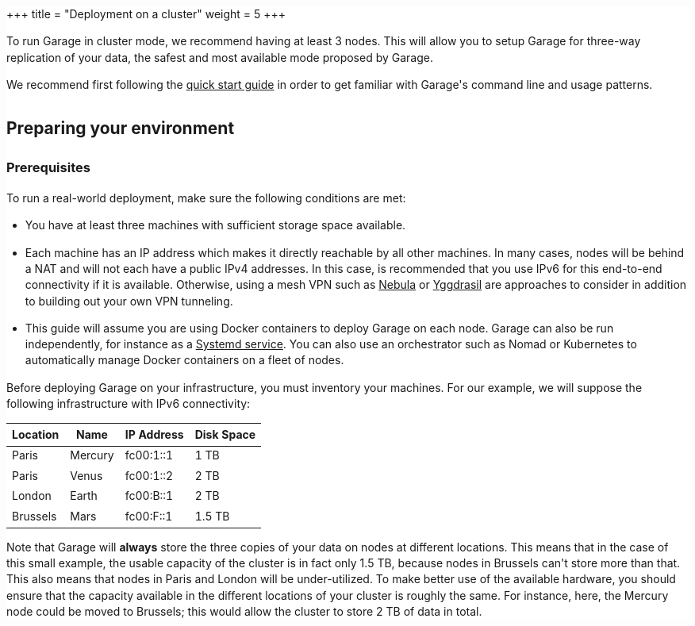 +++
title = "Deployment on a cluster"
weight = 5
+++

To run Garage in cluster mode, we recommend having at least 3 nodes.
This will allow you to setup Garage for three-way replication of your data,
the safest and most available mode proposed by Garage.

We recommend first following the [quick start guide](@/documentation/quick-start/_index.md) in order
to get familiar with Garage's command line and usage patterns.


## Preparing your environment

### Prerequisites

To run a real-world deployment, make sure the following conditions are met:

- You have at least three machines with sufficient storage space available.

- Each machine has an IP address which makes it directly reachable by all other machines.
  In many cases, nodes will be behind a NAT and will not each have a public
  IPv4 addresses. In this case, is recommended that you use IPv6 for this
  end-to-end connectivity if it is available. Otherwise, using a mesh VPN such as
  [Nebula](https://github.com/slackhq/nebula) or
  [Yggdrasil](https://yggdrasil-network.github.io/) are approaches to consider
  in addition to building out your own VPN tunneling.

- This guide will assume you are using Docker containers to deploy Garage on each node.
  Garage can also be run independently, for instance as a [Systemd service](@/documentation/cookbook/systemd.md).
  You can also use an orchestrator such as Nomad or Kubernetes to automatically manage
  Docker containers on a fleet of nodes.

Before deploying Garage on your infrastructure, you must inventory your machines.
For our example, we will suppose the following infrastructure with IPv6 connectivity:

| Location | Name    | IP Address | Disk Space |
|----------|---------|------------|------------|
| Paris    | Mercury | fc00:1::1  | 1 TB       |
| Paris    | Venus   | fc00:1::2  | 2 TB       |
| London   | Earth   | fc00:B::1  | 2 TB       |
| Brussels | Mars    | fc00:F::1  | 1.5 TB     |

Note that Garage will **always** store the three copies of your data on nodes at different
locations. This means that in the case of this small example, the usable capacity
of the cluster is in fact only 1.5 TB, because nodes in Brussels can't store more than that.
This also means that nodes in Paris and London will be under-utilized.
To make better use of the available hardware, you should ensure that the capacity
available in the different locations of your cluster is roughly the same.
For instance, here, the Mercury node could be moved to Brussels; this would allow the cluster
to store 2 TB of data in total.
